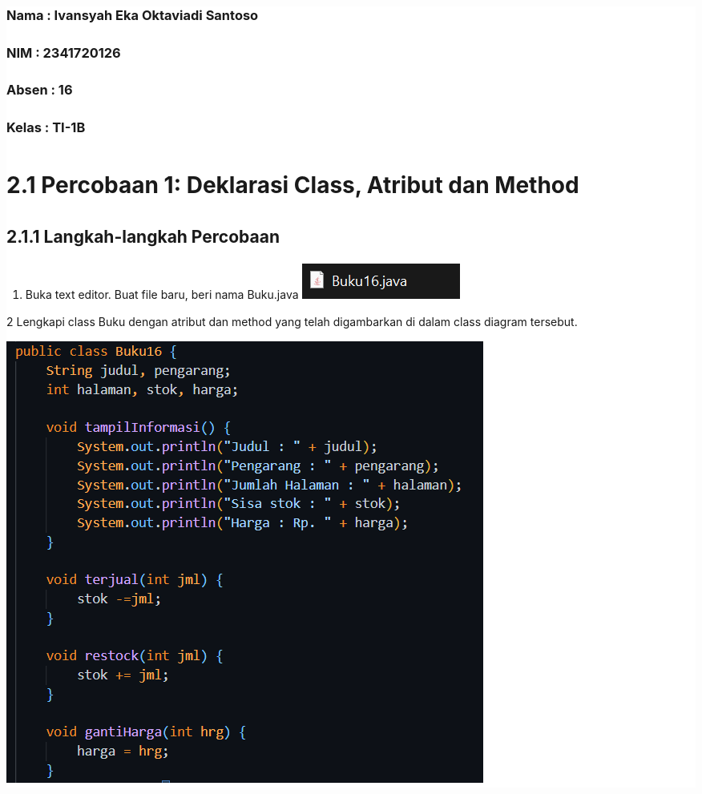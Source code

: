 ### Nama : Ivansyah Eka Oktaviadi Santoso
### NIM : 2341720126
### Absen : 16
### Kelas : TI-1B


# 2.1 Percobaan 1: Deklarasi Class, Atribut dan Method
## 2.1.1 Langkah-langkah Percobaan
1. Buka  text editor. Buat file baru, beri nama Buku<noAbsen>.java
![image](./buku%2016.png)
	     
2 Lengkapi class Buku dengan atribut dan method yang telah digambarkan di dalam class diagram tersebut.

![image](./buku%20dasar.png)

